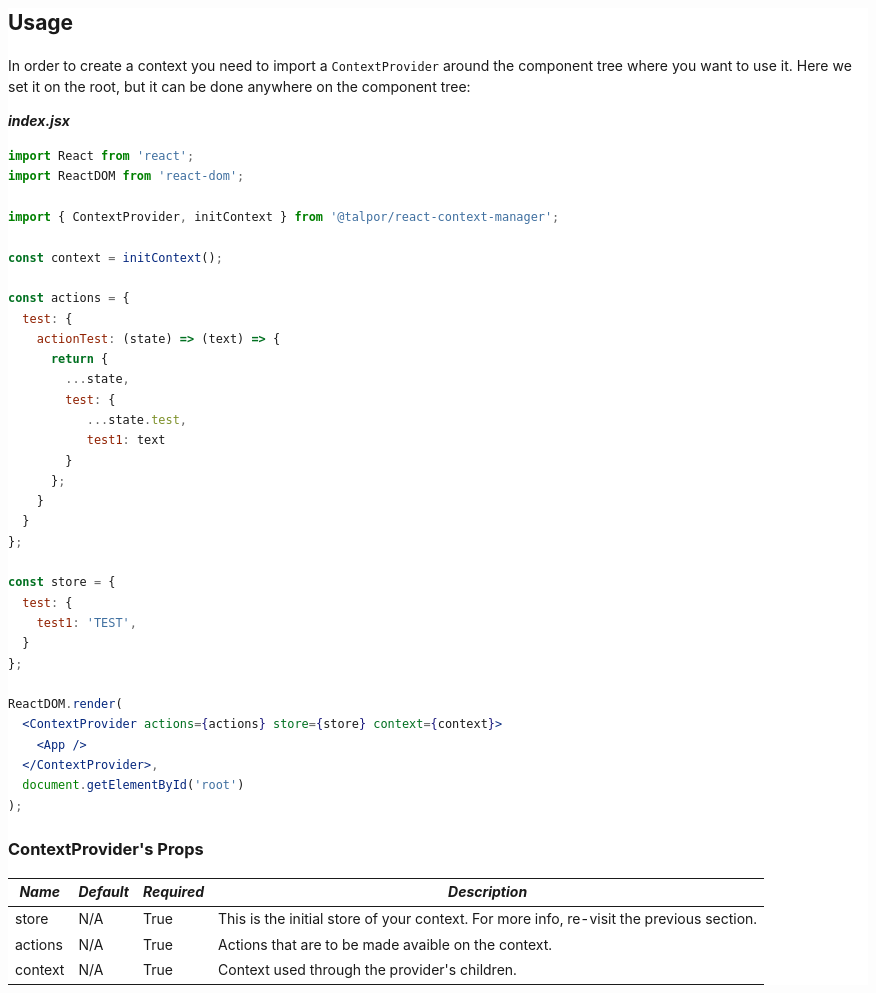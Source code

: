 
## Usage

In order to create a context you need to import a `ContextProvider` around the component tree where you want to use it. Here we set it on the root, but it can be done anywhere on the component tree:

***index.jsx***
```jsx
import React from 'react';
import ReactDOM from 'react-dom';

import { ContextProvider, initContext } from '@talpor/react-context-manager';

const context = initContext();

const actions = {
  test: {
    actionTest: (state) => (text) => {
      return {
        ...state,
        test: {
           ...state.test,
           test1: text
        }
      };
    }
  }
};

const store = {
  test: {
    test1: 'TEST',
  }
};

ReactDOM.render(
  <ContextProvider actions={actions} store={store} context={context}>
    <App />
  </ContextProvider>,
  document.getElementById('root')
);
```

### ContextProvider's Props

| ***Name***    | ***Default*** |***Required***|***Description***                                                                        |
| ------------- |---------------|--------------|-----------------------------------------------------------------------------------------|
| store         | N/A           |True          | This is the initial store of your context. For more info, re-visit the previous section.|
| actions       | N/A           |True          | Actions that are to be made avaible on the context.                                     |
| context       | N/A           |True          | Context used through the provider's children.                                           |
